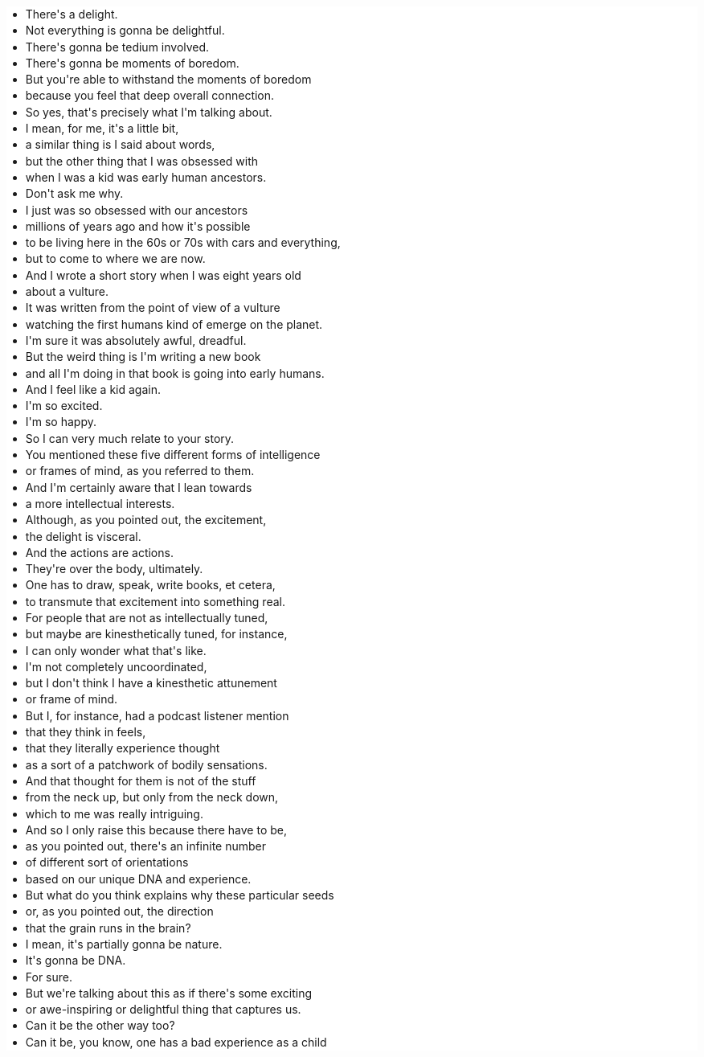 *  There's a delight.
*  Not everything is gonna be delightful.
*  There's gonna be tedium involved.
*  There's gonna be moments of boredom.
*  But you're able to withstand the moments of boredom
*  because you feel that deep overall connection.
*  So yes, that's precisely what I'm talking about.
*  I mean, for me, it's a little bit,
*  a similar thing is I said about words,
*  but the other thing that I was obsessed with
*  when I was a kid was early human ancestors.
*  Don't ask me why.
*  I just was so obsessed with our ancestors
*  millions of years ago and how it's possible
*  to be living here in the 60s or 70s with cars and everything,
*  but to come to where we are now.
*  And I wrote a short story when I was eight years old
*  about a vulture.
*  It was written from the point of view of a vulture
*  watching the first humans kind of emerge on the planet.
*  I'm sure it was absolutely awful, dreadful.
*  But the weird thing is I'm writing a new book
*  and all I'm doing in that book is going into early humans.
*  And I feel like a kid again.
*  I'm so excited.
*  I'm so happy.
*  So I can very much relate to your story.
*  You mentioned these five different forms of intelligence
*  or frames of mind, as you referred to them.
*  And I'm certainly aware that I lean towards
*  a more intellectual interests.
*  Although, as you pointed out, the excitement,
*  the delight is visceral.
*  And the actions are actions.
*  They're over the body, ultimately.
*  One has to draw, speak, write books, et cetera,
*  to transmute that excitement into something real.
*  For people that are not as intellectually tuned,
*  but maybe are kinesthetically tuned, for instance,
*  I can only wonder what that's like.
*  I'm not completely uncoordinated,
*  but I don't think I have a kinesthetic attunement
*  or frame of mind.
*  But I, for instance, had a podcast listener mention
*  that they think in feels,
*  that they literally experience thought
*  as a sort of a patchwork of bodily sensations.
*  And that thought for them is not of the stuff
*  from the neck up, but only from the neck down,
*  which to me was really intriguing.
*  And so I only raise this because there have to be,
*  as you pointed out, there's an infinite number
*  of different sort of orientations
*  based on our unique DNA and experience.
*  But what do you think explains why these particular seeds
*  or, as you pointed out, the direction
*  that the grain runs in the brain?
*  I mean, it's partially gonna be nature.
*  It's gonna be DNA.
*  For sure.
*  But we're talking about this as if there's some exciting
*  or awe-inspiring or delightful thing that captures us.
*  Can it be the other way too?
*  Can it be, you know, one has a bad experience as a child